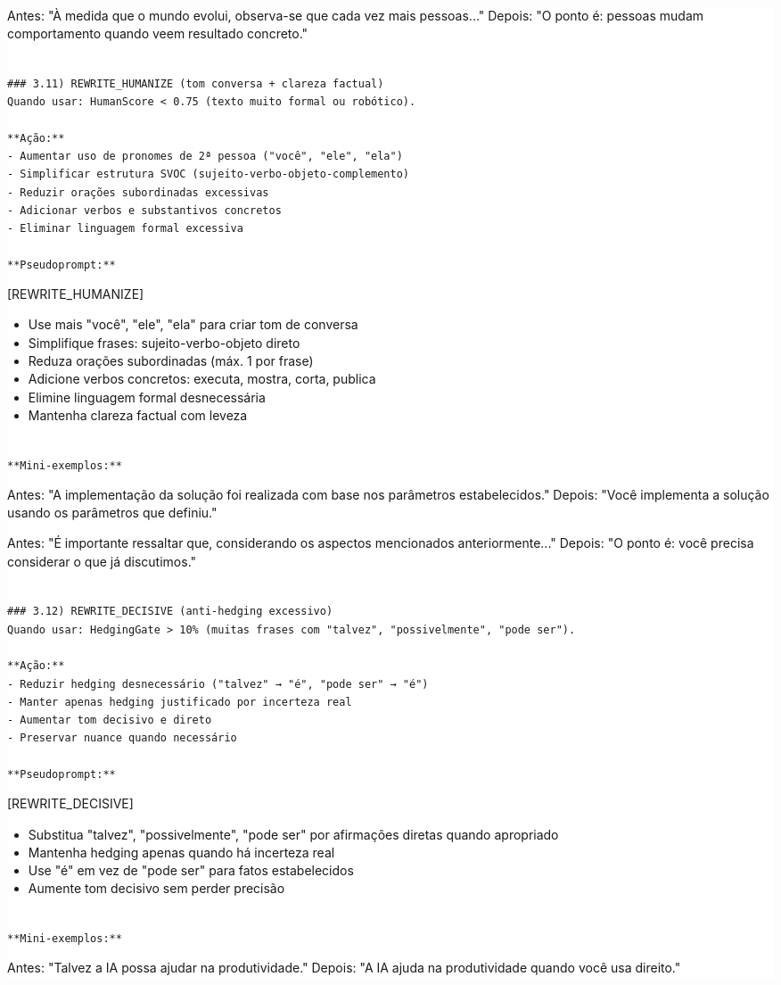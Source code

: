 Antes: "À medida que o mundo evolui, observa-se que cada vez mais pessoas..."
Depois: "O ponto é: pessoas mudam comportamento quando veem resultado concreto."
```

### 3.11) REWRITE_HUMANIZE (tom conversa + clareza factual)
Quando usar: HumanScore < 0.75 (texto muito formal ou robótico).

**Ação:**
- Aumentar uso de pronomes de 2ª pessoa ("você", "ele", "ela")
- Simplificar estrutura SVOC (sujeito-verbo-objeto-complemento)
- Reduzir orações subordinadas excessivas
- Adicionar verbos e substantivos concretos
- Eliminar linguagem formal excessiva

**Pseudoprompt:**
```
[REWRITE_HUMANIZE]
- Use mais "você", "ele", "ela" para criar tom de conversa
- Simplifique frases: sujeito-verbo-objeto direto
- Reduza orações subordinadas (máx. 1 por frase)
- Adicione verbos concretos: executa, mostra, corta, publica
- Elimine linguagem formal desnecessária
- Mantenha clareza factual com leveza
```

**Mini-exemplos:**
```
Antes: "A implementação da solução foi realizada com base nos parâmetros estabelecidos."
Depois: "Você implementa a solução usando os parâmetros que definiu."

Antes: "É importante ressaltar que, considerando os aspectos mencionados anteriormente..."
Depois: "O ponto é: você precisa considerar o que já discutimos."
```

### 3.12) REWRITE_DECISIVE (anti-hedging excessivo)
Quando usar: HedgingGate > 10% (muitas frases com "talvez", "possivelmente", "pode ser").

**Ação:**
- Reduzir hedging desnecessário ("talvez" → "é", "pode ser" → "é")
- Manter apenas hedging justificado por incerteza real
- Aumentar tom decisivo e direto
- Preservar nuance quando necessário

**Pseudoprompt:**
```
[REWRITE_DECISIVE]
- Substitua "talvez", "possivelmente", "pode ser" por afirmações diretas quando apropriado
- Mantenha hedging apenas quando há incerteza real
- Use "é" em vez de "pode ser" para fatos estabelecidos
- Aumente tom decisivo sem perder precisão
```

**Mini-exemplos:**
```
Antes: "Talvez a IA possa ajudar na produtividade."
Depois: "A IA ajuda na produtividade quando você usa direito."
